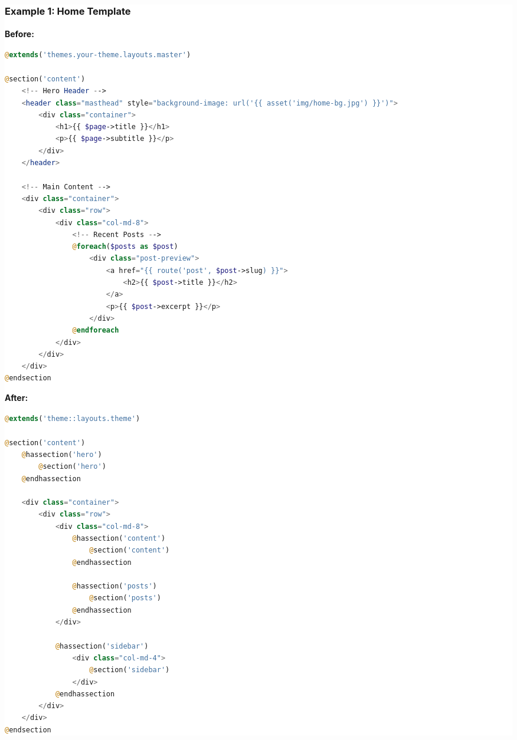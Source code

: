 ### Example 1: Home Template

**Before:**
```php
@extends('themes.your-theme.layouts.master')

@section('content')
    <!-- Hero Header -->
    <header class="masthead" style="background-image: url('{{ asset('img/home-bg.jpg') }}')">
        <div class="container">
            <h1>{{ $page->title }}</h1>
            <p>{{ $page->subtitle }}</p>
        </div>
    </header>

    <!-- Main Content -->
    <div class="container">
        <div class="row">
            <div class="col-md-8">
                <!-- Recent Posts -->
                @foreach($posts as $post)
                    <div class="post-preview">
                        <a href="{{ route('post', $post->slug) }}">
                            <h2>{{ $post->title }}</h2>
                        </a>
                        <p>{{ $post->excerpt }}</p>
                    </div>
                @endforeach
            </div>
        </div>
    </div>
@endsection
```

**After:**
```php
@extends('theme::layouts.theme')

@section('content')
    @hassection('hero')
        @section('hero')
    @endhassection

    <div class="container">
        <div class="row">
            <div class="col-md-8">
                @hassection('content')
                    @section('content')
                @endhassection
                
                @hassection('posts')
                    @section('posts')
                @endhassection
            </div>
            
            @hassection('sidebar')
                <div class="col-md-4">
                    @section('sidebar')
                </div>
            @endhassection
        </div>
    </div>
@endsection
```
